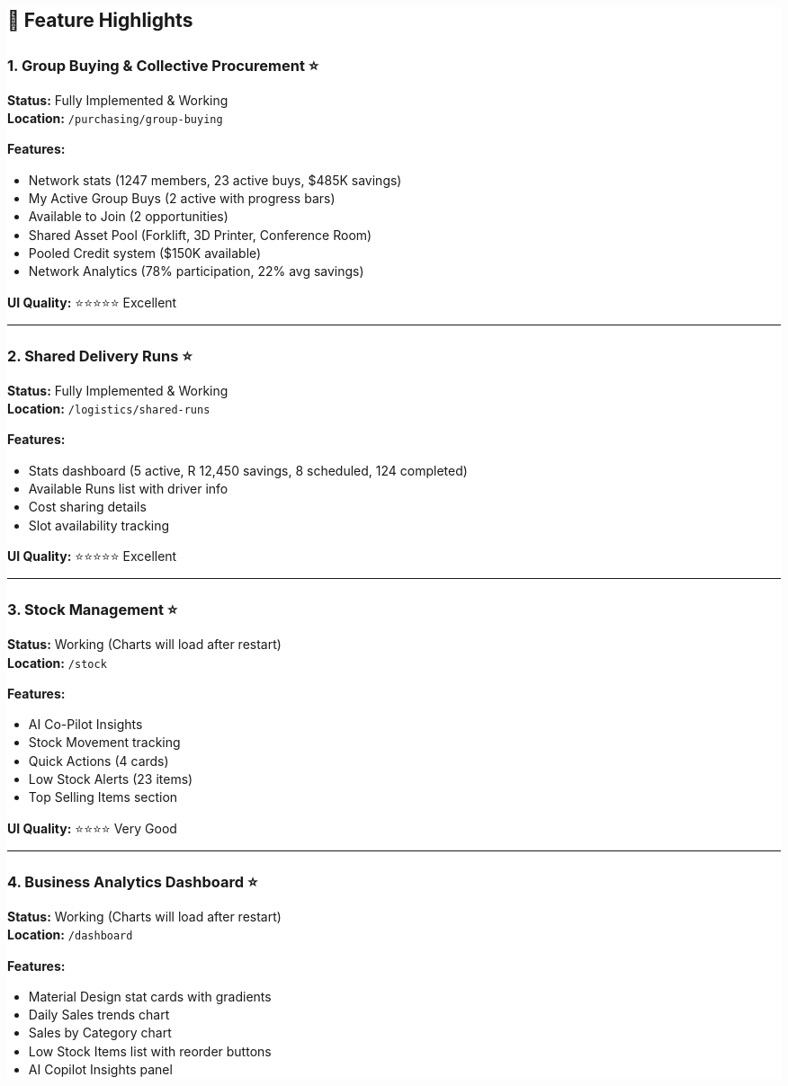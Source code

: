 
## 🎨 Feature Highlights

### 1. **Group Buying & Collective Procurement** ⭐
**Status:** Fully Implemented & Working  
**Location:** `/purchasing/group-buying`

**Features:**
- Network stats (1247 members, 23 active buys, $485K savings)
- My Active Group Buys (2 active with progress bars)
- Available to Join (2 opportunities)
- Shared Asset Pool (Forklift, 3D Printer, Conference Room)
- Pooled Credit system ($150K available)
- Network Analytics (78% participation, 22% avg savings)

**UI Quality:** ⭐⭐⭐⭐⭐ Excellent

---

### 2. **Shared Delivery Runs** ⭐
**Status:** Fully Implemented & Working  
**Location:** `/logistics/shared-runs`

**Features:**
- Stats dashboard (5 active, R 12,450 savings, 8 scheduled, 124 completed)
- Available Runs list with driver info
- Cost sharing details
- Slot availability tracking

**UI Quality:** ⭐⭐⭐⭐⭐ Excellent

---

### 3. **Stock Management** ⭐
**Status:** Working (Charts will load after restart)  
**Location:** `/stock`

**Features:**
- AI Co-Pilot Insights
- Stock Movement tracking
- Quick Actions (4 cards)
- Low Stock Alerts (23 items)
- Top Selling Items section

**UI Quality:** ⭐⭐⭐⭐ Very Good

---

### 4. **Business Analytics Dashboard** ⭐
**Status:** Working (Charts will load after restart)  
**Location:** `/dashboard`

**Features:**
- Material Design stat cards with gradients
- Daily Sales trends chart
- Sales by Category chart
- Low Stock Items list with reorder buttons
- AI Copilot Insights panel
